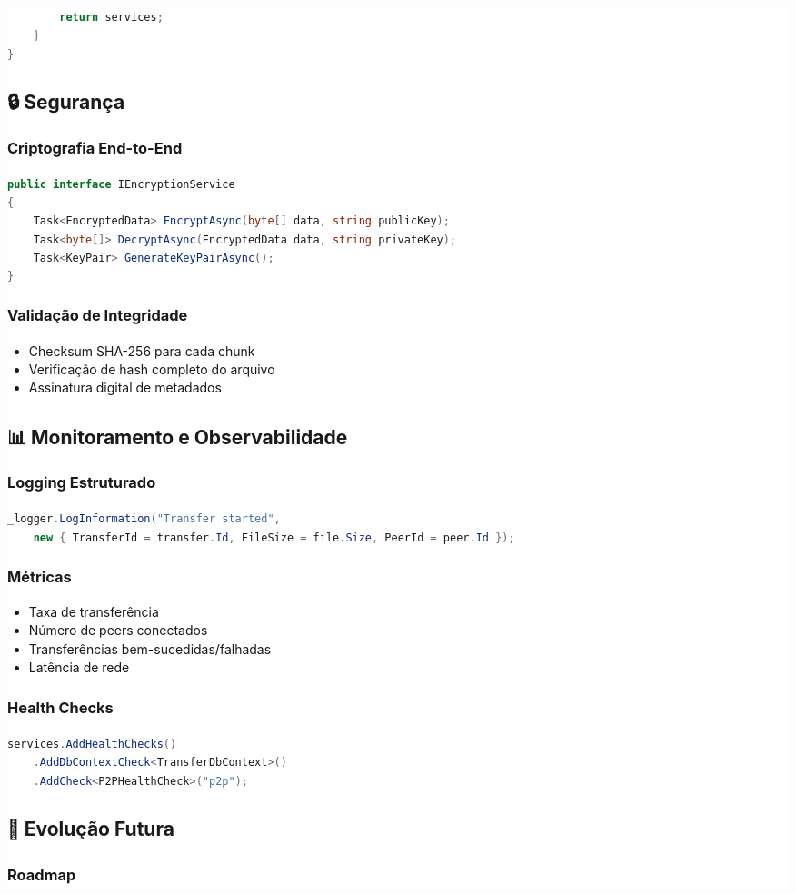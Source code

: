 ```csharp
        return services;
    }
}
```

## 🔒 Segurança

### Criptografia End-to-End

```csharp
public interface IEncryptionService
{
    Task<EncryptedData> EncryptAsync(byte[] data, string publicKey);
    Task<byte[]> DecryptAsync(EncryptedData data, string privateKey);
    Task<KeyPair> GenerateKeyPairAsync();
}
```

### Validação de Integridade

- Checksum SHA-256 para cada chunk
- Verificação de hash completo do arquivo
- Assinatura digital de metadados

## 📊 Monitoramento e Observabilidade

### Logging Estruturado

```csharp
_logger.LogInformation("Transfer started",
    new { TransferId = transfer.Id, FileSize = file.Size, PeerId = peer.Id });
```

### Métricas

- Taxa de transferência
- Número de peers conectados
- Transferências bem-sucedidas/falhadas
- Latência de rede

### Health Checks

```csharp
services.AddHealthChecks()
    .AddDbContextCheck<TransferDbContext>()
    .AddCheck<P2PHealthCheck>("p2p");
```

## 🔄 Evolução Futura

### Roadmap
